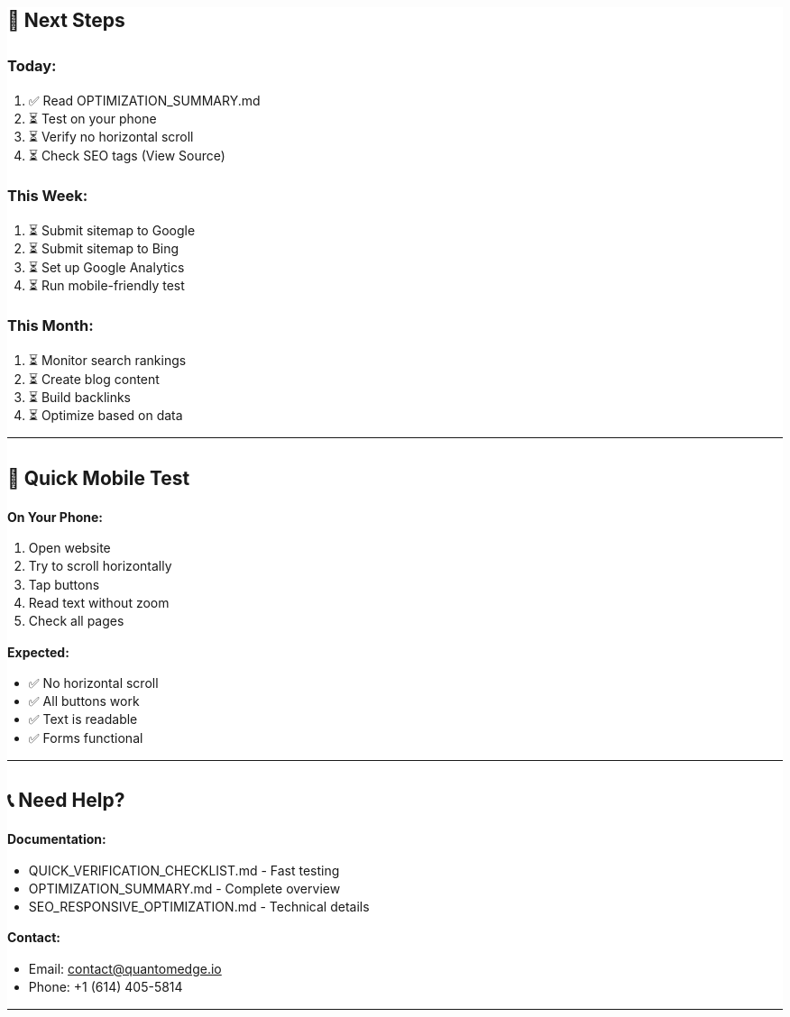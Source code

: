## 🚀 Next Steps

### **Today:**
1. ✅ Read OPTIMIZATION_SUMMARY.md
2. ⏳ Test on your phone
3. ⏳ Verify no horizontal scroll
4. ⏳ Check SEO tags (View Source)

### **This Week:**
1. ⏳ Submit sitemap to Google
2. ⏳ Submit sitemap to Bing
3. ⏳ Set up Google Analytics
4. ⏳ Run mobile-friendly test

### **This Month:**
1. ⏳ Monitor search rankings
2. ⏳ Create blog content
3. ⏳ Build backlinks
4. ⏳ Optimize based on data

---

## 📱 Quick Mobile Test

**On Your Phone:**
1. Open website
2. Try to scroll horizontally
3. Tap buttons
4. Read text without zoom
5. Check all pages

**Expected:**
- ✅ No horizontal scroll
- ✅ All buttons work
- ✅ Text is readable
- ✅ Forms functional

---

## 📞 Need Help?

**Documentation:**
- QUICK_VERIFICATION_CHECKLIST.md - Fast testing
- OPTIMIZATION_SUMMARY.md - Complete overview
- SEO_RESPONSIVE_OPTIMIZATION.md - Technical details

**Contact:**
- Email: contact@quantomedge.io
- Phone: +1 (614) 405-5814

---
